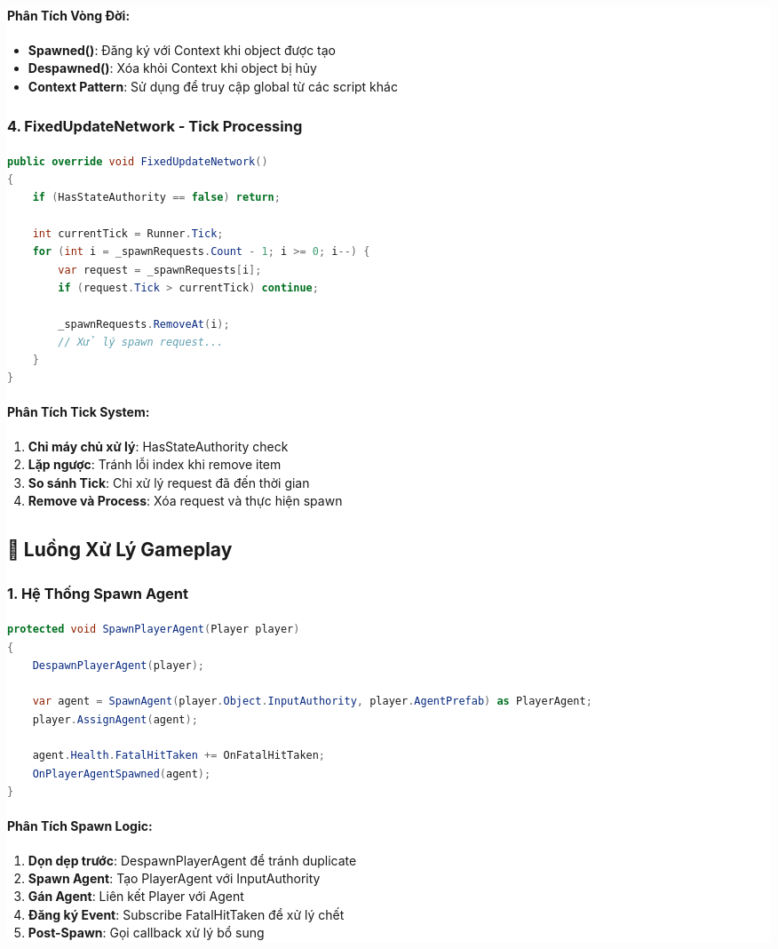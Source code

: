 #### Phân Tích Vòng Đời:
- **Spawned()**: Đăng ký với Context khi object được tạo
- **Despawned()**: Xóa khỏi Context khi object bị hủy
- **Context Pattern**: Sử dụng để truy cập global từ các script khác

### 4. FixedUpdateNetwork - Tick Processing

```csharp
public override void FixedUpdateNetwork()
{
    if (HasStateAuthority == false) return;
    
    int currentTick = Runner.Tick;
    for (int i = _spawnRequests.Count - 1; i >= 0; i--) {
        var request = _spawnRequests[i];
        if (request.Tick > currentTick) continue;
        
        _spawnRequests.RemoveAt(i);
        // Xử lý spawn request...
    }
}
```

#### Phân Tích Tick System:
1. **Chỉ máy chủ xử lý**: HasStateAuthority check
2. **Lặp ngược**: Tránh lỗi index khi remove item
3. **So sánh Tick**: Chỉ xử lý request đã đến thời gian
4. **Remove và Process**: Xóa request và thực hiện spawn

## 🎯 Luồng Xử Lý Gameplay

### 1. Hệ Thống Spawn Agent

```csharp
protected void SpawnPlayerAgent(Player player)
{
    DespawnPlayerAgent(player);
    
    var agent = SpawnAgent(player.Object.InputAuthority, player.AgentPrefab) as PlayerAgent;
    player.AssignAgent(agent);
    
    agent.Health.FatalHitTaken += OnFatalHitTaken;
    OnPlayerAgentSpawned(agent);
}
```

#### Phân Tích Spawn Logic:
1. **Dọn dẹp trước**: DespawnPlayerAgent để tránh duplicate
2. **Spawn Agent**: Tạo PlayerAgent với InputAuthority
3. **Gán Agent**: Liên kết Player với Agent
4. **Đăng ký Event**: Subscribe FatalHitTaken để xử lý chết
5. **Post-Spawn**: Gọi callback xử lý bổ sung
